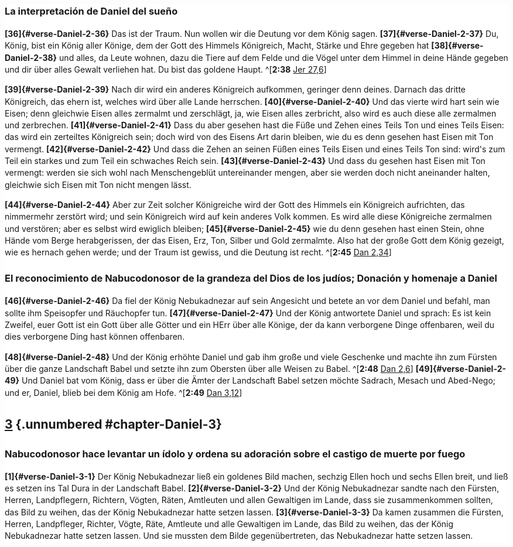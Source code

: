 ### La interpretación de Daniel del sueño
**[36]{#verse-Daniel-2-36}** Das ist der Traum. Nun wollen wir die Deutung vor dem König sagen. **[37]{#verse-Daniel-2-37}** Du, König, bist ein König aller Könige, dem der Gott des Himmels Königreich, Macht, Stärke und Ehre gegeben hat **[38]{#verse-Daniel-2-38}** und alles, da Leute wohnen, dazu die Tiere auf dem Felde und die Vögel unter dem Himmel in deine Hände gegeben und dir über alles Gewalt verliehen hat. Du bist das goldene Haupt. ^[**2:38** [Jer 27,6](ch024.xhtml#verse-Jeremia-27-6)] 


**[39]{#verse-Daniel-2-39}** Nach dir wird ein anderes Königreich aufkommen, geringer denn deines. Darnach das dritte Königreich, das ehern ist, welches wird über alle Lande herrschen. **[40]{#verse-Daniel-2-40}** Und das vierte wird hart sein wie Eisen; denn gleichwie Eisen alles zermalmt und zerschlägt, ja, wie Eisen alles zerbricht, also wird es auch diese alle zermalmen und zerbrechen. **[41]{#verse-Daniel-2-41}** Dass du aber gesehen hast die Füße und Zehen eines Teils Ton und eines Teils Eisen: das wird ein zerteiltes Königreich sein; doch wird von des Eisens Art darin bleiben, wie du es denn gesehen hast Eisen mit Ton vermengt. **[42]{#verse-Daniel-2-42}** Und dass die Zehen an seinen Füßen eines Teils Eisen und eines Teils Ton sind: wird's zum Teil ein starkes und zum Teil ein schwaches Reich sein. **[43]{#verse-Daniel-2-43}** Und dass du gesehen hast Eisen mit Ton vermengt: werden sie sich wohl nach Menschengeblüt untereinander mengen, aber sie werden doch nicht aneinander halten, gleichwie sich Eisen mit Ton nicht mengen lässt. 

**[44]{#verse-Daniel-2-44}** Aber zur Zeit solcher Königreiche wird der Gott des Himmels ein Königreich aufrichten, das nimmermehr zerstört wird; und sein Königreich wird auf kein anderes Volk kommen. Es wird alle diese Königreiche zermalmen und verstören; aber es selbst wird ewiglich bleiben; **[45]{#verse-Daniel-2-45}** wie du denn gesehen hast einen Stein, ohne Hände vom Berge herabgerissen, der das Eisen, Erz, Ton, Silber und Gold zermalmte. Also hat der große Gott dem König gezeigt, wie es hernach gehen werde; und der Traum ist gewiss, und die Deutung ist recht. ^[**2:45** [Dan 2,34](ch027.xhtml#verse-Daniel-2-34)] 


### El reconocimiento de Nabucodonosor de la grandeza del Dios de los judíos; Donación y homenaje a Daniel
**[46]{#verse-Daniel-2-46}** Da fiel der König Nebukadnezar auf sein Angesicht und betete an vor dem Daniel und befahl, man sollte ihm Speisopfer und Räuchopfer tun. **[47]{#verse-Daniel-2-47}** Und der König antwortete Daniel und sprach: Es ist kein Zweifel, euer Gott ist ein Gott über alle Götter und ein HErr über alle Könige, der da kann verborgene Dinge offenbaren, weil du dies verborgene Ding hast können offenbaren. 

**[48]{#verse-Daniel-2-48}** Und der König erhöhte Daniel und gab ihm große und viele Geschenke und machte ihn zum Fürsten über die ganze Landschaft Babel und setzte ihn zum Obersten über alle Weisen zu Babel. ^[**2:48** [Dan 2,6](ch027.xhtml#verse-Daniel-2-6)] **[49]{#verse-Daniel-2-49}** Und Daniel bat vom König, dass er über die Ämter der Landschaft Babel setzen möchte Sadrach, Mesach und Abed-Nego; und er, Daniel, blieb bei dem König am Hofe. ^[**2:49** [Dan 3,12](ch027.xhtml#verse-Daniel-3-12)] 
 

## [3](#book-Daniel) {.unnumbered #chapter-Daniel-3}
### Nabucodonosor hace levantar un ídolo y ordena su adoración sobre el castigo de muerte por fuego
**[1]{#verse-Daniel-3-1}** Der König Nebukadnezar ließ ein goldenes Bild machen, sechzig Ellen hoch und sechs Ellen breit, und ließ es setzen ins Tal Dura in der Landschaft Babel. **[2]{#verse-Daniel-3-2}** Und der König Nebukadnezar sandte nach den Fürsten, Herren, Landpflegern, Richtern, Vögten, Räten, Amtleuten und allen Gewaltigen im Lande, dass sie zusammenkommen sollten, das Bild zu weihen, das der König Nebukadnezar hatte setzen lassen. **[3]{#verse-Daniel-3-3}** Da kamen zusammen die Fürsten, Herren, Landpfleger, Richter, Vögte, Räte, Amtleute und alle Gewaltigen im Lande, das Bild zu weihen, das der König Nebukadnezar hatte setzen lassen. Und sie mussten dem Bilde gegenübertreten, das Nebukadnezar hatte setzen lassen. 

